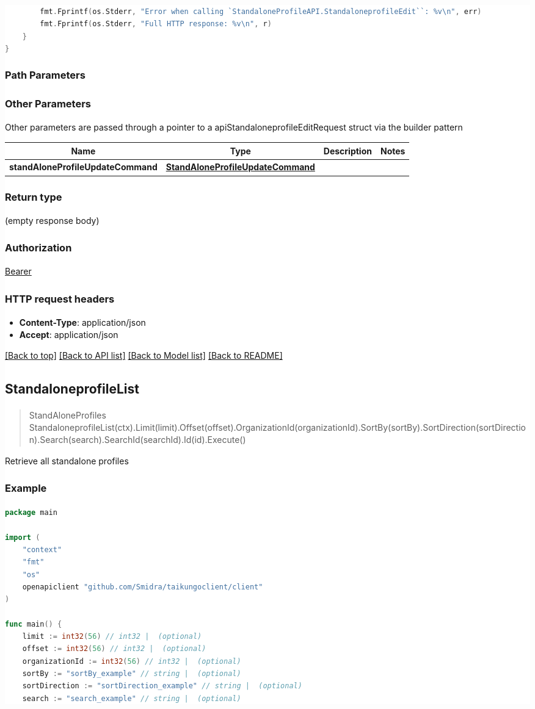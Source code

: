 ```go
        fmt.Fprintf(os.Stderr, "Error when calling `StandaloneProfileAPI.StandaloneprofileEdit``: %v\n", err)
        fmt.Fprintf(os.Stderr, "Full HTTP response: %v\n", r)
    }
}
```

### Path Parameters



### Other Parameters

Other parameters are passed through a pointer to a apiStandaloneprofileEditRequest struct via the builder pattern


Name | Type | Description  | Notes
------------- | ------------- | ------------- | -------------
 **standAloneProfileUpdateCommand** | [**StandAloneProfileUpdateCommand**](StandAloneProfileUpdateCommand.md) |  | 

### Return type

 (empty response body)

### Authorization

[Bearer](../README.md#Bearer)

### HTTP request headers

- **Content-Type**: application/json
- **Accept**: application/json

[[Back to top]](#) [[Back to API list]](../README.md#documentation-for-api-endpoints)
[[Back to Model list]](../README.md#documentation-for-models)
[[Back to README]](../README.md)


## StandaloneprofileList

> StandAloneProfiles StandaloneprofileList(ctx).Limit(limit).Offset(offset).OrganizationId(organizationId).SortBy(sortBy).SortDirection(sortDirection).Search(search).SearchId(searchId).Id(id).Execute()

Retrieve all standalone profiles

### Example

```go
package main

import (
    "context"
    "fmt"
    "os"
    openapiclient "github.com/Smidra/taikungoclient/client"
)

func main() {
    limit := int32(56) // int32 |  (optional)
    offset := int32(56) // int32 |  (optional)
    organizationId := int32(56) // int32 |  (optional)
    sortBy := "sortBy_example" // string |  (optional)
    sortDirection := "sortDirection_example" // string |  (optional)
    search := "search_example" // string |  (optional)
```